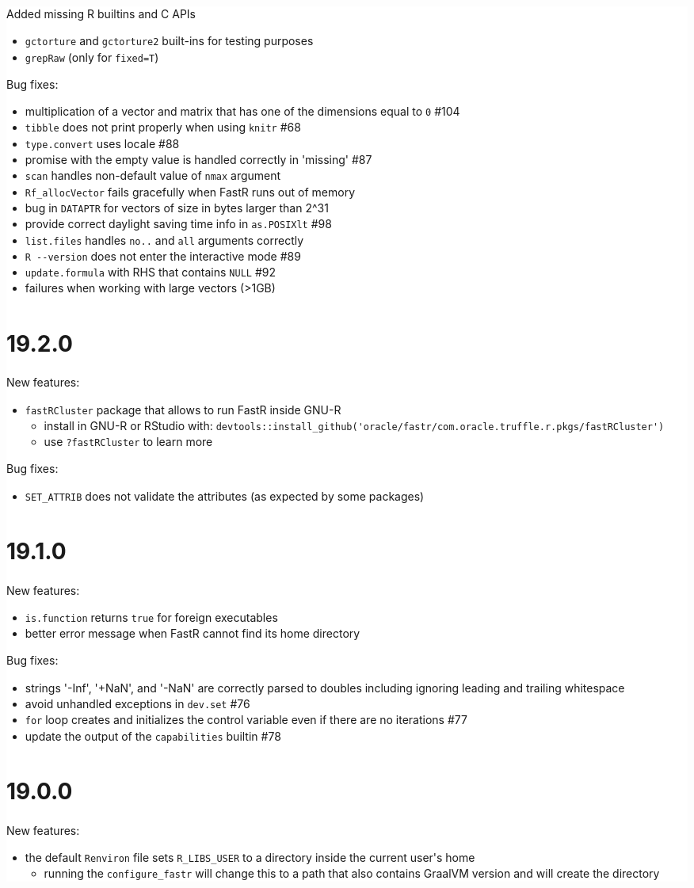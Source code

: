 Added missing R builtins and C APIs

* `gctorture` and `gctorture2` built-ins for testing purposes
* `grepRaw` (only for `fixed=T`)

Bug fixes:

* multiplication of a vector and matrix that has one of the dimensions equal to `0` #104
* `tibble` does not print properly when using `knitr` #68
* `type.convert` uses locale #88
* promise with the empty value is handled correctly in 'missing' #87
* `scan` handles non-default value of `nmax` argument
* `Rf_allocVector` fails gracefully when FastR runs out of memory
* bug in `DATAPTR` for vectors of size in bytes larger than 2^31
* provide correct daylight saving time info in `as.POSIXlt` #98
* `list.files` handles `no..` and `all` arguments correctly
* `R --version` does not enter the interactive mode #89
* `update.formula` with RHS that contains `NULL` #92
* failures when working with large vectors (>1GB)


# 19.2.0

New features:

* `fastRCluster` package that allows to run FastR inside GNU-R
  * install in GNU-R or RStudio with: `devtools::install_github('oracle/fastr/com.oracle.truffle.r.pkgs/fastRCluster')`
  * use `?fastRCluster` to learn more

Bug fixes:

* `SET_ATTRIB` does not validate the attributes (as expected by some packages)

# 19.1.0

New features:

* `is.function` returns `true` for foreign executables
* better error message when FastR cannot find its home directory

Bug fixes:

* strings '-Inf', '+NaN', and '-NaN' are correctly parsed to doubles including ignoring leading and trailing whitespace
* avoid unhandled exceptions in `dev.set` #76
* `for` loop creates and initializes the control variable even if there are no iterations #77
* update the output of the `capabilities` builtin #78

# 19.0.0

New features:

* the default `Renviron` file sets `R_LIBS_USER` to a directory inside the current user's home
  * running the `configure_fastr` will change this to a path that also contains GraalVM version and will create the directory
